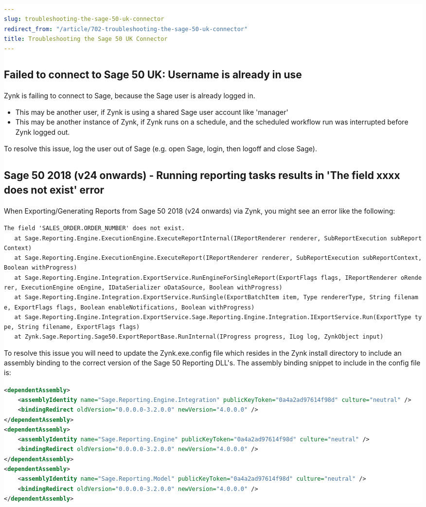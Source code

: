 ```yaml
---
slug: troubleshooting-the-sage-50-uk-connector
redirect_from: "/article/702-troubleshooting-the-sage-50-uk-connector"
title: Troubleshooting the Sage 50 UK Connector
---
```


## Failed to connect to Sage 50 UK: Username is already in use
Zynk is failing to connect to Sage, because the Sage user is already logged in.

* This may be another user, if Zynk is using a shared Sage user account like 'manager'
* This may be another instance of Zynk, if Zynk runs on a schedule, and the scheduled workflow run was interrupted before Zynk logged out.

To resolve this issue, log the user out of Sage (e.g. open Sage, login, then logoff and close Sage).

## Sage 50 2018 (v24 onwards) - Running reporting tasks results in 'The field xxxx does not exist' error
When Exporting/Generating Reports from Sage 50 2018 (v24 onwards) via Zynk, you might see an error like the following: 

```
The field 'SALES_ORDER.ORDER_NUMBER' does not exist.
   at Sage.Reporting.Engine.ExecutionEngine.ExecuteReportInternal(IReportRenderer renderer, SubReportExecution subReportContext)
   at Sage.Reporting.Engine.ExecutionEngine.ExecuteReport(IReportRenderer renderer, SubReportExecution subReportContext, Boolean withProgress)
   at Sage.Reporting.Engine.Integration.ExportService.RunEngineForSingleReport(ExportFlags flags, IReportRenderer oRenderer, ExecutionEngine oEngine, IDataSerializer oDataSource, Boolean withProgress)
   at Sage.Reporting.Engine.Integration.ExportService.RunSingle(ExportBatchItem item, Type rendererType, String filename, ExportFlags flags, Boolean enableNotifications, Boolean withProgress)
   at Sage.Reporting.Engine.Integration.ExportService.Sage.Reporting.Engine.Integration.IExportService.Run(ExportType type, String filename, ExportFlags flags)
   at Zynk.Sage.Reporting.Sage50.ExportReportBase.RunInternal(IProgress progress, ILog log, ZynkObject input)
```

To resolve this issue you will need to update the Zynk.exe.config file which resides in the Zynk install directory to include an assembly binding to the correct version of the Sage 50 Reporting DLL's. The assembly binding snippet to include in the config file is:

```xml
<dependentAssembly>
	<assemblyIdentity name="Sage.Reporting.Engine.Integration" publicKeyToken="0a4a2ad97614f98d" culture="neutral" />
	<bindingRedirect oldVersion="0.0.0.0-3.2.0.0" newVersion="4.0.0.0" />
</dependentAssembly>
<dependentAssembly>
	<assemblyIdentity name="Sage.Reporting.Engine" publicKeyToken="0a4a2ad97614f98d" culture="neutral" />
	<bindingRedirect oldVersion="0.0.0.0-3.2.0.0" newVersion="4.0.0.0" />
</dependentAssembly>
<dependentAssembly>
	<assemblyIdentity name="Sage.Reporting.Model" publicKeyToken="0a4a2ad97614f98d" culture="neutral" />
	<bindingRedirect oldVersion="0.0.0.0-3.2.0.0" newVersion="4.0.0.0" />
</dependentAssembly>
```
